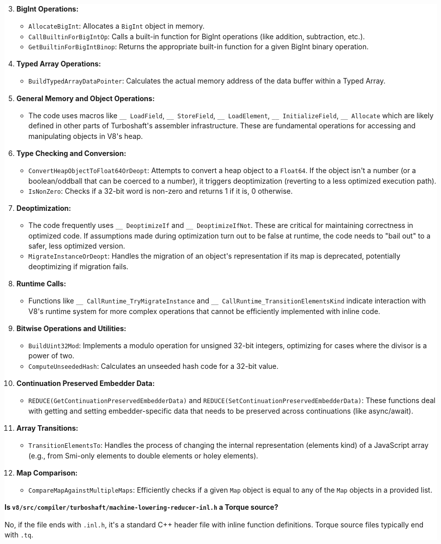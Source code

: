 3. **BigInt Operations:**
   - `AllocateBigInt`:  Allocates a `BigInt` object in memory.
   - `CallBuiltinForBigIntOp`:  Calls a built-in function for BigInt operations (like addition, subtraction, etc.).
   - `GetBuiltinForBigIntBinop`:  Returns the appropriate built-in function for a given BigInt binary operation.

4. **Typed Array Operations:**
   - `BuildTypedArrayDataPointer`: Calculates the actual memory address of the data buffer within a Typed Array.

5. **General Memory and Object Operations:**
   - The code uses macros like `__ LoadField`, `__ StoreField`, `__ LoadElement`, `__ InitializeField`, `__ Allocate` which are likely defined in other parts of Turboshaft's assembler infrastructure. These are fundamental operations for accessing and manipulating objects in V8's heap.

6. **Type Checking and Conversion:**
   - `ConvertHeapObjectToFloat64OrDeopt`: Attempts to convert a heap object to a `Float64`. If the object isn't a number (or a boolean/oddball that can be coerced to a number), it triggers deoptimization (reverting to a less optimized execution path).
   - `IsNonZero`: Checks if a 32-bit word is non-zero and returns 1 if it is, 0 otherwise.

7. **Deoptimization:**
   - The code frequently uses `__ DeoptimizeIf` and `__ DeoptimizeIfNot`. These are critical for maintaining correctness in optimized code. If assumptions made during optimization turn out to be false at runtime, the code needs to "bail out" to a safer, less optimized version.
   - `MigrateInstanceOrDeopt`: Handles the migration of an object's representation if its map is deprecated, potentially deoptimizing if migration fails.

8. **Runtime Calls:**
   - Functions like `__ CallRuntime_TryMigrateInstance` and `__ CallRuntime_TransitionElementsKind` indicate interaction with V8's runtime system for more complex operations that cannot be efficiently implemented with inline code.

9. **Bitwise Operations and Utilities:**
   - `BuildUint32Mod`: Implements a modulo operation for unsigned 32-bit integers, optimizing for cases where the divisor is a power of two.
   - `ComputeUnseededHash`: Calculates an unseeded hash code for a 32-bit value.

10. **Continuation Preserved Embedder Data:**
    - `REDUCE(GetContinuationPreservedEmbedderData)` and `REDUCE(SetContinuationPreservedEmbedderData)`: These functions deal with getting and setting embedder-specific data that needs to be preserved across continuations (like async/await).

11. **Array Transitions:**
    - `TransitionElementsTo`:  Handles the process of changing the internal representation (elements kind) of a JavaScript array (e.g., from Smi-only elements to double elements or holey elements).

12. **Map Comparison:**
    - `CompareMapAgainstMultipleMaps`: Efficiently checks if a given `Map` object is equal to any of the `Map` objects in a provided list.

**Is `v8/src/compiler/turboshaft/machine-lowering-reducer-inl.h` a Torque source?**

No, if the file ends with `.inl.h`, it's a standard C++ header file with inline function definitions. Torque source files typically end with `.tq`.
